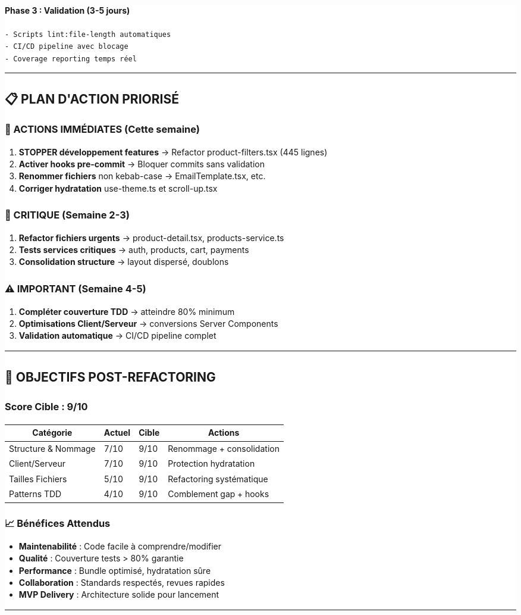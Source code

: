 #### Phase 3 : Validation (3-5 jours)
```
- Scripts lint:file-length automatiques
- CI/CD pipeline avec blocage
- Coverage reporting temps réel
```

---

## 📋 PLAN D'ACTION PRIORISÉ

### 🚨 ACTIONS IMMÉDIATES (Cette semaine)
1. **STOPPER développement features** → Refactor product-filters.tsx (445 lignes)
2. **Activer hooks pre-commit** → Bloquer commits sans validation
3. **Renommer fichiers** non kebab-case → EmailTemplate.tsx, etc.
4. **Corriger hydratation** use-theme.ts et scroll-up.tsx

### 🔴 CRITIQUE (Semaine 2-3)
1. **Refactor fichiers urgents** → product-detail.tsx, products-service.ts
2. **Tests services critiques** → auth, products, cart, payments
3. **Consolidation structure** → layout dispersé, doublons

### ⚠️ IMPORTANT (Semaine 4-5)  
1. **Compléter couverture TDD** → atteindre 80% minimum
2. **Optimisations Client/Serveur** → conversions Server Components
3. **Validation automatique** → CI/CD pipeline complet

---

## 🎯 OBJECTIFS POST-REFACTORING

### Score Cible : 9/10
| Catégorie | Actuel | Cible | Actions |
|-----------|--------|--------|----------|
| Structure & Nommage | 7/10 | 9/10 | Renommage + consolidation |
| Client/Serveur | 7/10 | 9/10 | Protection hydratation |
| Tailles Fichiers | 5/10 | 9/10 | Refactoring systématique |
| Patterns TDD | 4/10 | 9/10 | Comblement gap + hooks |

### 📈 Bénéfices Attendus
- **Maintenabilité** : Code facile à comprendre/modifier
- **Qualité** : Couverture tests > 80% garantie
- **Performance** : Bundle optimisé, hydratation sûre
- **Collaboration** : Standards respectés, revues rapides
- **MVP Delivery** : Architecture solide pour lancement

---
